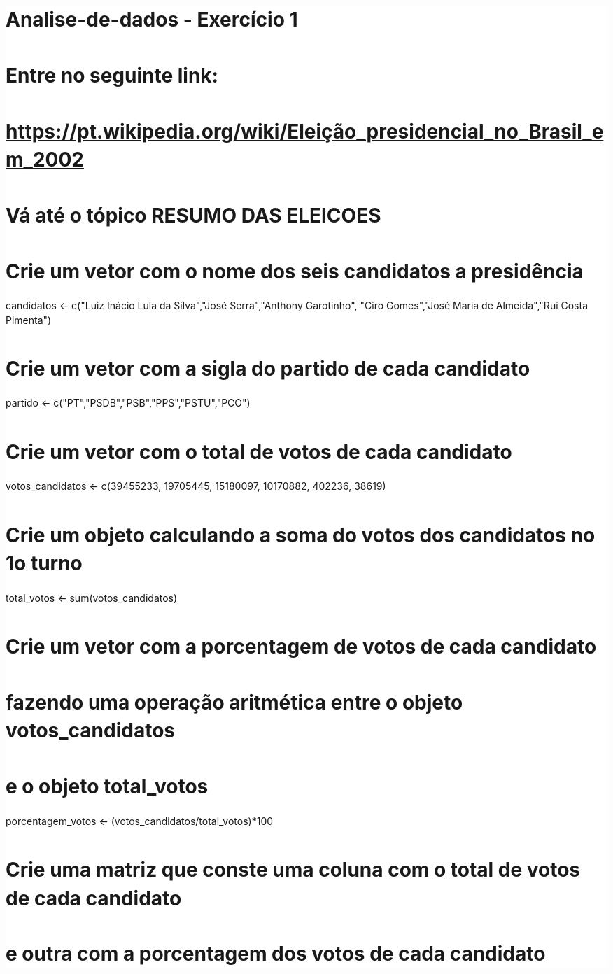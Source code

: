 # Analise-de-dados - Exercício 1

# Entre no seguinte link:
# https://pt.wikipedia.org/wiki/Eleição_presidencial_no_Brasil_em_2002
# Vá até o tópico RESUMO DAS ELEICOES
# Crie um vetor com o nome dos seis candidatos a presidência

candidatos <- c("Luiz Inácio Lula da Silva","José Serra","Anthony Garotinho",
                "Ciro Gomes","José Maria de Almeida","Rui Costa Pimenta") 

# Crie um vetor com a sigla do partido de cada candidato

partido <- c("PT","PSDB","PSB","PPS","PSTU","PCO")

# Crie um vetor com o total de votos de cada candidato

votos_candidatos <- c(39455233, 19705445, 15180097, 10170882, 402236, 38619)

# Crie um objeto calculando a soma do votos dos candidatos no 1o turno

total_votos <- sum(votos_candidatos)

# Crie um vetor com a porcentagem de votos de cada candidato
# fazendo uma operação aritmética entre o objeto votos_candidatos
# e o objeto total_votos

porcentagem_votos <- (votos_candidatos/total_votos)*100

# Crie uma matriz que conste uma coluna com o total de votos de cada candidato
# e outra com a porcentagem dos votos de cada candidato
